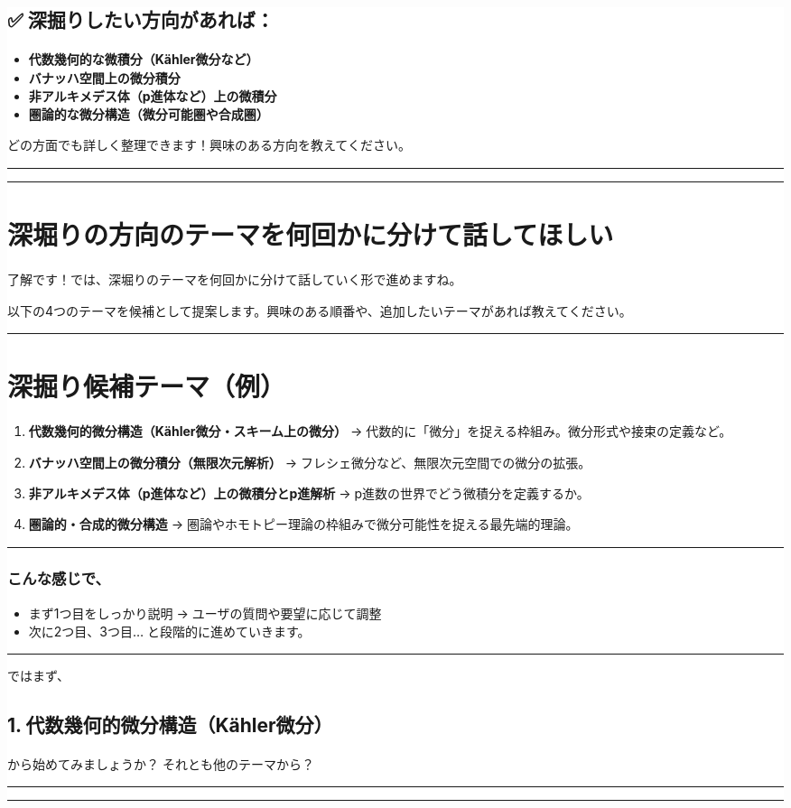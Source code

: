 ## ✅ 深掘りしたい方向があれば：

* **代数幾何的な微積分（Kähler微分など）**
* **バナッハ空間上の微分積分**
* **非アルキメデス体（p進体など）上の微積分**
* **圏論的な微分構造（微分可能圏や合成圏）**

どの方面でも詳しく整理できます！興味のある方向を教えてください。

---
---

# 深堀りの方向のテーマを何回かに分けて話してほしい

了解です！では、深堀りのテーマを何回かに分けて話していく形で進めますね。

以下の4つのテーマを候補として提案します。興味のある順番や、追加したいテーマがあれば教えてください。

---

# 深掘り候補テーマ（例）

1. **代数幾何的微分構造（Kähler微分・スキーム上の微分）**
   → 代数的に「微分」を捉える枠組み。微分形式や接束の定義など。

2. **バナッハ空間上の微分積分（無限次元解析）**
   → フレシェ微分など、無限次元空間での微分の拡張。

3. **非アルキメデス体（p進体など）上の微積分とp進解析**
   → p進数の世界でどう微積分を定義するか。

4. **圏論的・合成的微分構造**
   → 圏論やホモトピー理論の枠組みで微分可能性を捉える最先端的理論。

---

### こんな感じで、

* まず1つ目をしっかり説明 → ユーザの質問や要望に応じて調整
* 次に2つ目、3つ目… と段階的に進めていきます。

---

ではまず、

## 1. 代数幾何的微分構造（Kähler微分）

から始めてみましょうか？
それとも他のテーマから？

---
---
